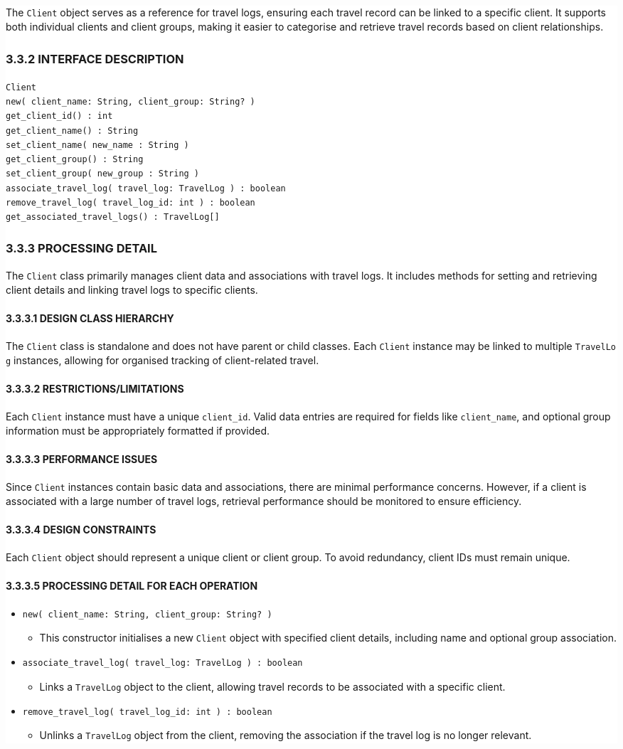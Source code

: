 The `Client` object serves as a reference for travel logs, ensuring each travel record can be linked to a specific client. It supports both individual clients and client groups, making it easier to categorise and retrieve travel records based on client relationships.

### 3.3.2 INTERFACE DESCRIPTION

```plaintext
Client
new( client_name: String, client_group: String? )
get_client_id() : int
get_client_name() : String
set_client_name( new_name : String )
get_client_group() : String
set_client_group( new_group : String )
associate_travel_log( travel_log: TravelLog ) : boolean
remove_travel_log( travel_log_id: int ) : boolean
get_associated_travel_logs() : TravelLog[]
```

### 3.3.3 PROCESSING DETAIL
The `Client` class primarily manages client data and associations with travel logs. It includes methods for setting and retrieving client details and linking travel logs to specific clients.

#### 3.3.3.1 DESIGN CLASS HIERARCHY
The `Client` class is standalone and does not have parent or child classes. Each `Client` instance may be linked to multiple `TravelLog` instances, allowing for organised tracking of client-related travel.

#### 3.3.3.2 RESTRICTIONS/LIMITATIONS
Each `Client` instance must have a unique `client_id`. Valid data entries are required for fields like `client_name`, and optional group information must be appropriately formatted if provided.

#### 3.3.3.3 PERFORMANCE ISSUES
Since `Client` instances contain basic data and associations, there are minimal performance concerns. However, if a client is associated with a large number of travel logs, retrieval performance should be monitored to ensure efficiency.

#### 3.3.3.4 DESIGN CONSTRAINTS
Each `Client` object should represent a unique client or client group. To avoid redundancy, client IDs must remain unique.

#### 3.3.3.5 PROCESSING DETAIL FOR EACH OPERATION
- `new( client_name: String, client_group: String? )`
    - This constructor initialises a new `Client` object with specified client details, including name and optional group association.

- `associate_travel_log( travel_log: TravelLog ) : boolean`
    - Links a `TravelLog` object to the client, allowing travel records to be associated with a specific client.

- `remove_travel_log( travel_log_id: int ) : boolean`
    - Unlinks a `TravelLog` object from the client, removing the association if the travel log is no longer relevant.

